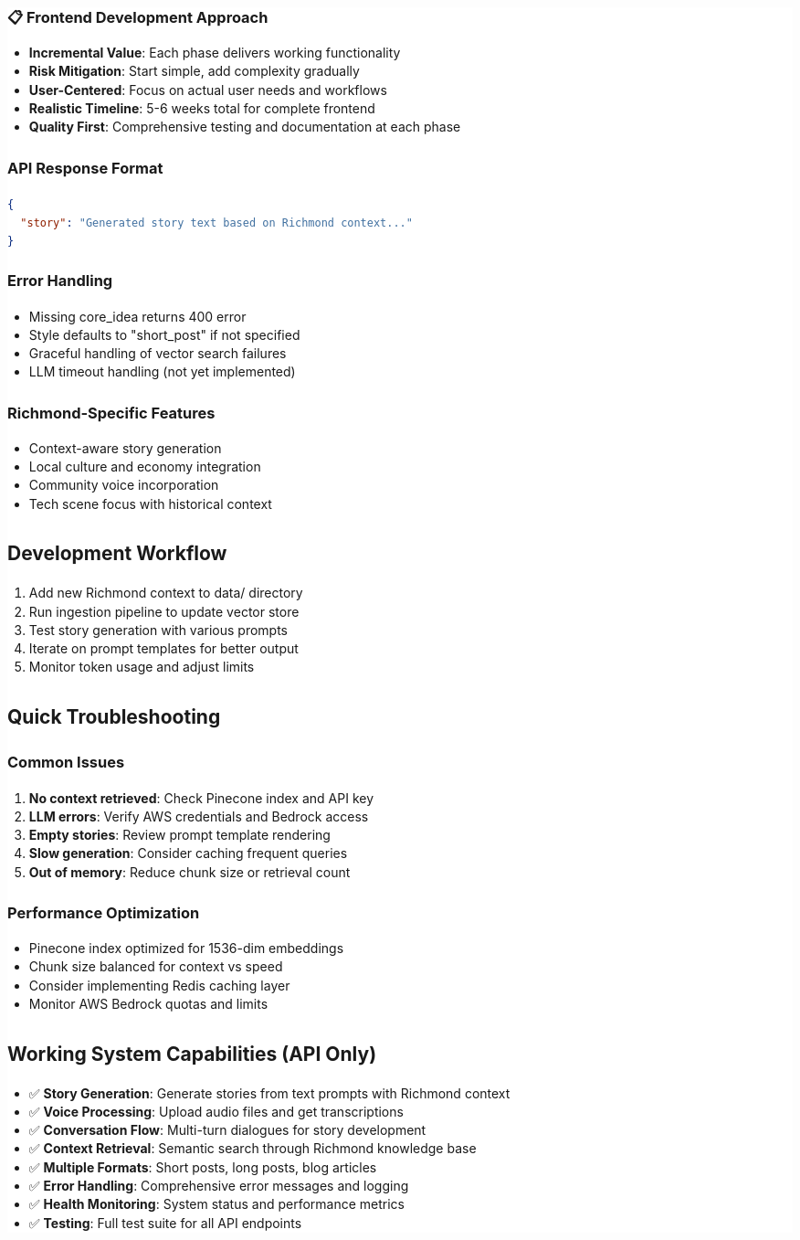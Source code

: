 ### 📋 Frontend Development Approach
- **Incremental Value**: Each phase delivers working functionality
- **Risk Mitigation**: Start simple, add complexity gradually
- **User-Centered**: Focus on actual user needs and workflows
- **Realistic Timeline**: 5-6 weeks total for complete frontend
- **Quality First**: Comprehensive testing and documentation at each phase

### API Response Format
```json
{
  "story": "Generated story text based on Richmond context..."
}
```

### Error Handling
- Missing core_idea returns 400 error
- Style defaults to "short_post" if not specified
- Graceful handling of vector search failures
- LLM timeout handling (not yet implemented)

### Richmond-Specific Features
- Context-aware story generation
- Local culture and economy integration
- Community voice incorporation
- Tech scene focus with historical context

## Development Workflow
1. Add new Richmond context to data/ directory
2. Run ingestion pipeline to update vector store
3. Test story generation with various prompts
4. Iterate on prompt templates for better output
5. Monitor token usage and adjust limits

## Quick Troubleshooting

### Common Issues
1. **No context retrieved**: Check Pinecone index and API key
2. **LLM errors**: Verify AWS credentials and Bedrock access
3. **Empty stories**: Review prompt template rendering
4. **Slow generation**: Consider caching frequent queries
5. **Out of memory**: Reduce chunk size or retrieval count

### Performance Optimization
- Pinecone index optimized for 1536-dim embeddings
- Chunk size balanced for context vs speed
- Consider implementing Redis caching layer
- Monitor AWS Bedrock quotas and limits

## Working System Capabilities (API Only)
- ✅ **Story Generation**: Generate stories from text prompts with Richmond context
- ✅ **Voice Processing**: Upload audio files and get transcriptions
- ✅ **Conversation Flow**: Multi-turn dialogues for story development
- ✅ **Context Retrieval**: Semantic search through Richmond knowledge base
- ✅ **Multiple Formats**: Short posts, long posts, blog articles
- ✅ **Error Handling**: Comprehensive error messages and logging
- ✅ **Health Monitoring**: System status and performance metrics
- ✅ **Testing**: Full test suite for all API endpoints
